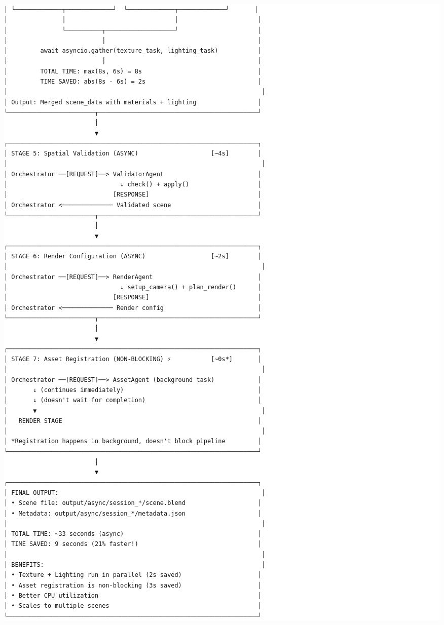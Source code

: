 ```
│ └─────────────┬─────────────┘  └─────────────┬─────────────┘       │
│               │                              │                      │
│               └──────────┬───────────────────┘                      │
│                          │                                          │
│         await asyncio.gather(texture_task, lighting_task)           │
│                          │                                          │
│         TOTAL TIME: max(8s, 6s) = 8s                                │
│         TIME SAVED: abs(8s - 6s) = 2s                               │
│                                                                      │
│ Output: Merged scene_data with materials + lighting                 │
└────────────────────────┬────────────────────────────────────────────┘
                         │
                         ▼
┌─────────────────────────────────────────────────────────────────────┐
│ STAGE 5: Spatial Validation (ASYNC)                    [~4s]        │
│                                                                      │
│ Orchestrator ──[REQUEST]──> ValidatorAgent                          │
│                               ↓ check() + apply()                   │
│                             [RESPONSE]                              │
│ Orchestrator <────────────── Validated scene                        │
└────────────────────────┬────────────────────────────────────────────┘
                         │
                         ▼
┌─────────────────────────────────────────────────────────────────────┐
│ STAGE 6: Render Configuration (ASYNC)                  [~2s]        │
│                                                                      │
│ Orchestrator ──[REQUEST]──> RenderAgent                             │
│                               ↓ setup_camera() + plan_render()      │
│                             [RESPONSE]                              │
│ Orchestrator <────────────── Render config                          │
└────────────────────────┬────────────────────────────────────────────┘
                         │
                         ▼
┌─────────────────────────────────────────────────────────────────────┐
│ STAGE 7: Asset Registration (NON-BLOCKING) ⚡           [~0s*]       │
│                                                                      │
│ Orchestrator ──[REQUEST]──> AssetAgent (background task)            │
│       ↓ (continues immediately)                                     │
│       ↓ (doesn't wait for completion)                               │
│       ▼                                                              │
│   RENDER STAGE                                                      │
│                                                                      │
│ *Registration happens in background, doesn't block pipeline         │
└─────────────────────────────────────────────────────────────────────┘
                         │
                         ▼
┌─────────────────────────────────────────────────────────────────────┐
│ FINAL OUTPUT:                                                        │
│ • Scene file: output/async/session_*/scene.blend                    │
│ • Metadata: output/async/session_*/metadata.json                    │
│                                                                      │
│ TOTAL TIME: ~33 seconds (async)                                     │
│ TIME SAVED: 9 seconds (21% faster!)                                 │
│                                                                      │
│ BENEFITS:                                                            │
│ • Texture + Lighting run in parallel (2s saved)                     │
│ • Asset registration is non-blocking (3s saved)                     │
│ • Better CPU utilization                                            │
│ • Scales to multiple scenes                                         │
└─────────────────────────────────────────────────────────────────────┘
```
